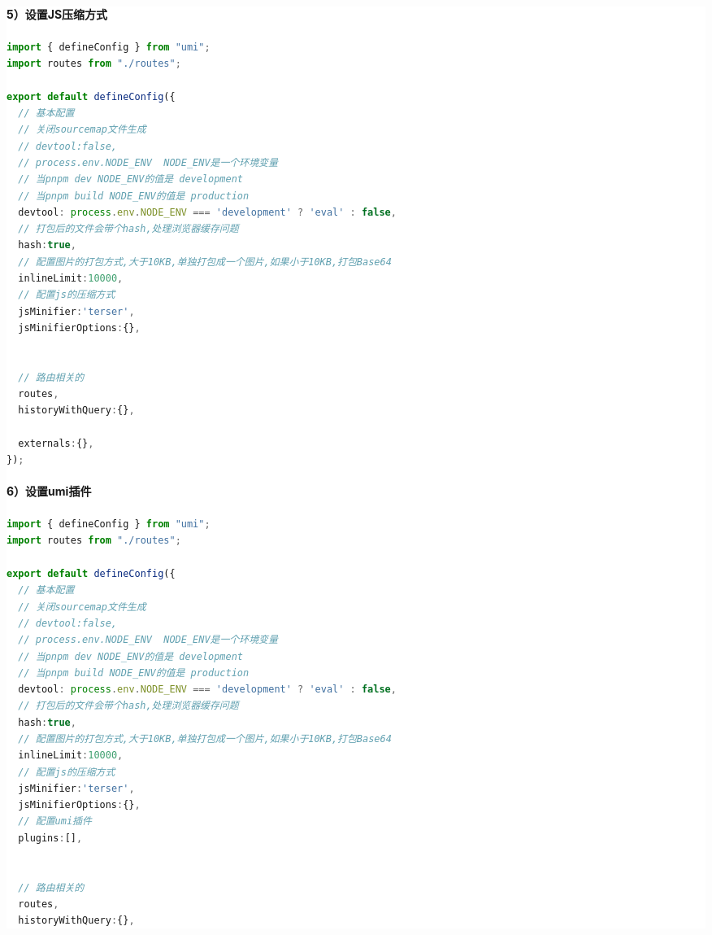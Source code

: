 



#### 5）设置JS压缩方式

```ts
import { defineConfig } from "umi";
import routes from "./routes";

export default defineConfig({
  // 基本配置
  // 关闭sourcemap文件生成
  // devtool:false, 
  // process.env.NODE_ENV  NODE_ENV是一个环境变量
  // 当pnpm dev NODE_ENV的值是 development
  // 当pnpm build NODE_ENV的值是 production
  devtool: process.env.NODE_ENV === 'development' ? 'eval' : false,
  // 打包后的文件会带个hash,处理浏览器缓存问题
  hash:true, 
  // 配置图片的打包方式,大于10KB,单独打包成一个图片,如果小于10KB,打包Base64
  inlineLimit:10000,
  // 配置js的压缩方式
  jsMinifier:'terser',
  jsMinifierOptions:{},
  

  // 路由相关的
  routes, 
  historyWithQuery:{}, 

  externals:{}, 
});
```





#### 6）设置umi插件

```ts
import { defineConfig } from "umi";
import routes from "./routes";

export default defineConfig({
  // 基本配置
  // 关闭sourcemap文件生成
  // devtool:false, 
  // process.env.NODE_ENV  NODE_ENV是一个环境变量
  // 当pnpm dev NODE_ENV的值是 development
  // 当pnpm build NODE_ENV的值是 production
  devtool: process.env.NODE_ENV === 'development' ? 'eval' : false,
  // 打包后的文件会带个hash,处理浏览器缓存问题
  hash:true, 
  // 配置图片的打包方式,大于10KB,单独打包成一个图片,如果小于10KB,打包Base64
  inlineLimit:10000,
  // 配置js的压缩方式
  jsMinifier:'terser',
  jsMinifierOptions:{},
  // 配置umi插件
  plugins:[], 
  

  // 路由相关的
  routes, 
  historyWithQuery:{}, 

```